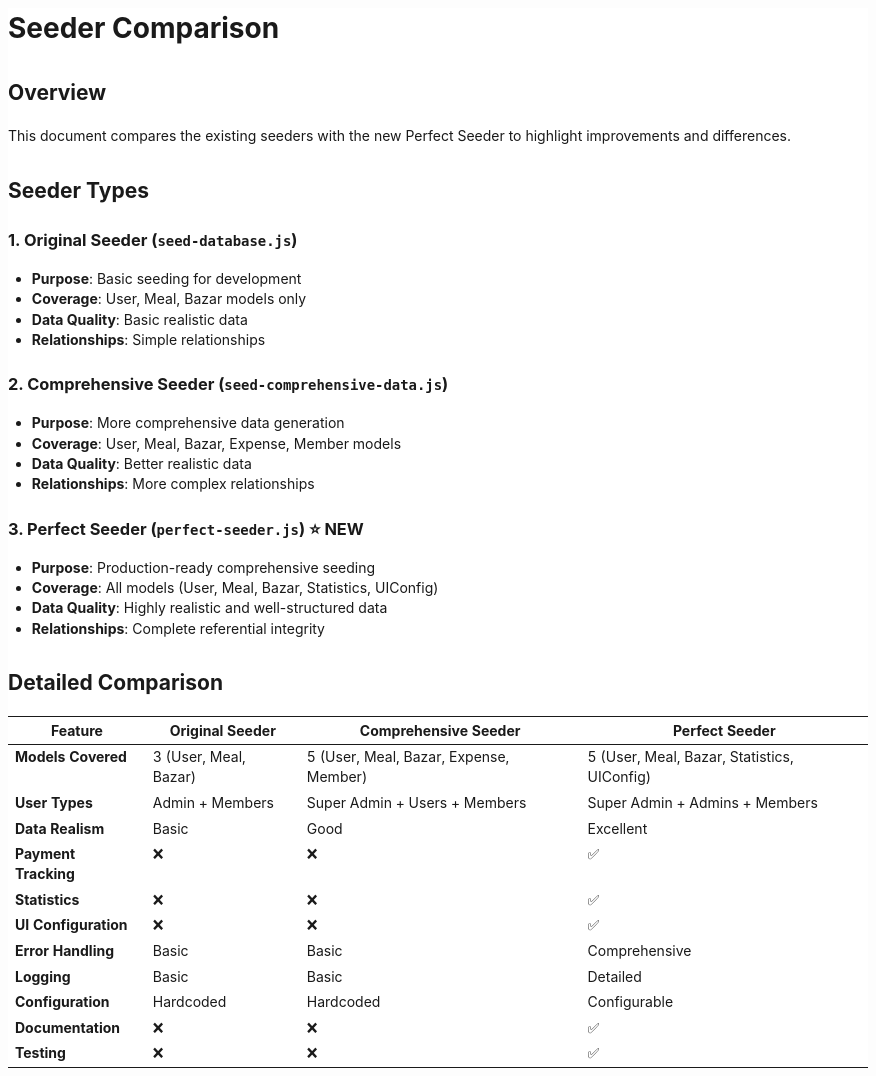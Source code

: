 # Seeder Comparison

## Overview

This document compares the existing seeders with the new Perfect Seeder to highlight improvements and differences.

## Seeder Types

### 1. Original Seeder (`seed-database.js`)

- **Purpose**: Basic seeding for development
- **Coverage**: User, Meal, Bazar models only
- **Data Quality**: Basic realistic data
- **Relationships**: Simple relationships

### 2. Comprehensive Seeder (`seed-comprehensive-data.js`)

- **Purpose**: More comprehensive data generation
- **Coverage**: User, Meal, Bazar, Expense, Member models
- **Data Quality**: Better realistic data
- **Relationships**: More complex relationships

### 3. Perfect Seeder (`perfect-seeder.js`) ⭐ **NEW**

- **Purpose**: Production-ready comprehensive seeding
- **Coverage**: All models (User, Meal, Bazar, Statistics, UIConfig)
- **Data Quality**: Highly realistic and well-structured data
- **Relationships**: Complete referential integrity

## Detailed Comparison

| Feature              | Original Seeder       | Comprehensive Seeder                   | Perfect Seeder                              |
| -------------------- | --------------------- | -------------------------------------- | ------------------------------------------- |
| **Models Covered**   | 3 (User, Meal, Bazar) | 5 (User, Meal, Bazar, Expense, Member) | 5 (User, Meal, Bazar, Statistics, UIConfig) |
| **User Types**       | Admin + Members       | Super Admin + Users + Members          | Super Admin + Admins + Members              |
| **Data Realism**     | Basic                 | Good                                   | Excellent                                   |
| **Payment Tracking** | ❌                    | ❌                                     | ✅                                          |
| **Statistics**       | ❌                    | ❌                                     | ✅                                          |
| **UI Configuration** | ❌                    | ❌                                     | ✅                                          |
| **Error Handling**   | Basic                 | Basic                                  | Comprehensive                               |
| **Logging**          | Basic                 | Basic                                  | Detailed                                    |
| **Configuration**    | Hardcoded             | Hardcoded                              | Configurable                                |
| **Documentation**    | ❌                    | ❌                                     | ✅                                          |
| **Testing**          | ❌                    | ❌                                     | ✅                                          |
